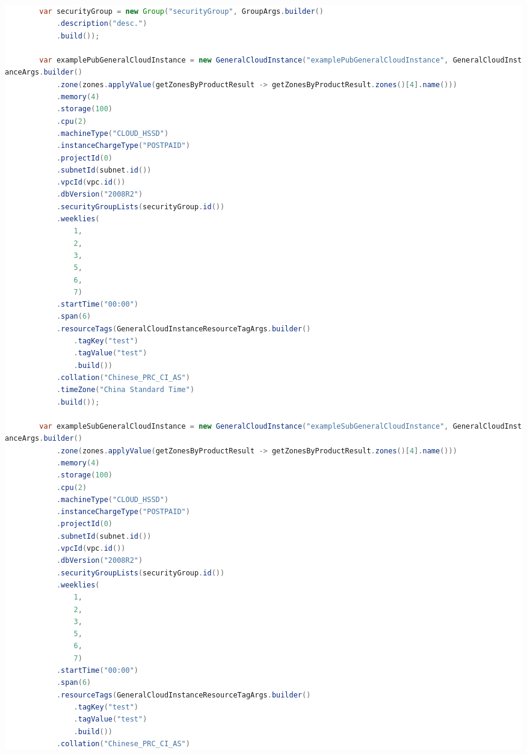 ```java
        var securityGroup = new Group("securityGroup", GroupArgs.builder()        
            .description("desc.")
            .build());

        var examplePubGeneralCloudInstance = new GeneralCloudInstance("examplePubGeneralCloudInstance", GeneralCloudInstanceArgs.builder()        
            .zone(zones.applyValue(getZonesByProductResult -> getZonesByProductResult.zones()[4].name()))
            .memory(4)
            .storage(100)
            .cpu(2)
            .machineType("CLOUD_HSSD")
            .instanceChargeType("POSTPAID")
            .projectId(0)
            .subnetId(subnet.id())
            .vpcId(vpc.id())
            .dbVersion("2008R2")
            .securityGroupLists(securityGroup.id())
            .weeklies(            
                1,
                2,
                3,
                5,
                6,
                7)
            .startTime("00:00")
            .span(6)
            .resourceTags(GeneralCloudInstanceResourceTagArgs.builder()
                .tagKey("test")
                .tagValue("test")
                .build())
            .collation("Chinese_PRC_CI_AS")
            .timeZone("China Standard Time")
            .build());

        var exampleSubGeneralCloudInstance = new GeneralCloudInstance("exampleSubGeneralCloudInstance", GeneralCloudInstanceArgs.builder()        
            .zone(zones.applyValue(getZonesByProductResult -> getZonesByProductResult.zones()[4].name()))
            .memory(4)
            .storage(100)
            .cpu(2)
            .machineType("CLOUD_HSSD")
            .instanceChargeType("POSTPAID")
            .projectId(0)
            .subnetId(subnet.id())
            .vpcId(vpc.id())
            .dbVersion("2008R2")
            .securityGroupLists(securityGroup.id())
            .weeklies(            
                1,
                2,
                3,
                5,
                6,
                7)
            .startTime("00:00")
            .span(6)
            .resourceTags(GeneralCloudInstanceResourceTagArgs.builder()
                .tagKey("test")
                .tagValue("test")
                .build())
            .collation("Chinese_PRC_CI_AS")
```